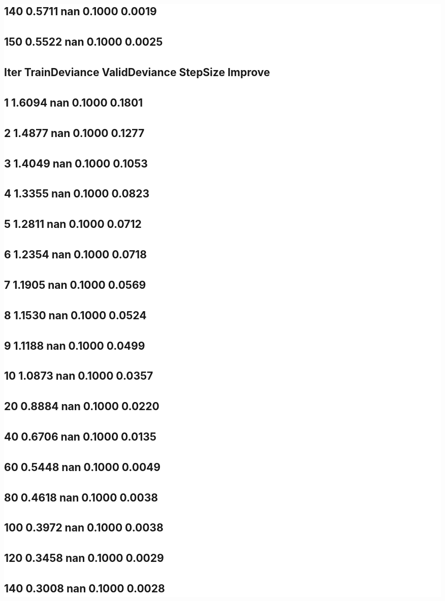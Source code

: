 ##    140        0.5711             nan     0.1000    0.0019
##    150        0.5522             nan     0.1000    0.0025
## 
## Iter   TrainDeviance   ValidDeviance   StepSize   Improve
##      1        1.6094             nan     0.1000    0.1801
##      2        1.4877             nan     0.1000    0.1277
##      3        1.4049             nan     0.1000    0.1053
##      4        1.3355             nan     0.1000    0.0823
##      5        1.2811             nan     0.1000    0.0712
##      6        1.2354             nan     0.1000    0.0718
##      7        1.1905             nan     0.1000    0.0569
##      8        1.1530             nan     0.1000    0.0524
##      9        1.1188             nan     0.1000    0.0499
##     10        1.0873             nan     0.1000    0.0357
##     20        0.8884             nan     0.1000    0.0220
##     40        0.6706             nan     0.1000    0.0135
##     60        0.5448             nan     0.1000    0.0049
##     80        0.4618             nan     0.1000    0.0038
##    100        0.3972             nan     0.1000    0.0038
##    120        0.3458             nan     0.1000    0.0029
##    140        0.3008             nan     0.1000    0.0028